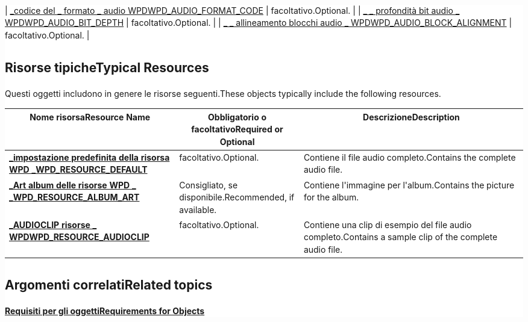 | [<span data-ttu-id="56382-228">\_codice del \_ formato \_ audio WPD</span><span class="sxs-lookup"><span data-stu-id="56382-228">WPD\_AUDIO\_FORMAT\_CODE</span></span>](audio-properties.md)                                                | <span data-ttu-id="56382-229">facoltativo.</span><span class="sxs-lookup"><span data-stu-id="56382-229">Optional.</span></span>                                                                          |
| [<span data-ttu-id="56382-230">\_ \_ profondità bit audio \_ WPD</span><span class="sxs-lookup"><span data-stu-id="56382-230">WPD\_AUDIO\_BIT\_DEPTH</span></span>](audio-properties.md)                                                    | <span data-ttu-id="56382-231">facoltativo.</span><span class="sxs-lookup"><span data-stu-id="56382-231">Optional.</span></span>                                                                          |
| [<span data-ttu-id="56382-232">\_ \_ allineamento blocchi audio \_ WPD</span><span class="sxs-lookup"><span data-stu-id="56382-232">WPD\_AUDIO\_BLOCK\_ALIGNMENT</span></span>](audio-properties.md)                                        | <span data-ttu-id="56382-233">facoltativo.</span><span class="sxs-lookup"><span data-stu-id="56382-233">Optional.</span></span>                                                                          |



 

## <a name="typical-resources"></a><span data-ttu-id="56382-234">Risorse tipiche</span><span class="sxs-lookup"><span data-stu-id="56382-234">Typical Resources</span></span>

<span data-ttu-id="56382-235">Questi oggetti includono in genere le risorse seguenti.</span><span class="sxs-lookup"><span data-stu-id="56382-235">These objects typically include the following resources.</span></span>



| <span data-ttu-id="56382-236">Nome risorsa</span><span class="sxs-lookup"><span data-stu-id="56382-236">Resource Name</span></span>                                               | <span data-ttu-id="56382-237">Obbligatorio o facoltativo</span><span class="sxs-lookup"><span data-stu-id="56382-237">Required or Optional</span></span>       | <span data-ttu-id="56382-238">Descrizione</span><span class="sxs-lookup"><span data-stu-id="56382-238">Description</span></span>                                        |
|-------------------------------------------------------------|----------------------------|----------------------------------------------------|
| [<span data-ttu-id="56382-239">**\_impostazione predefinita della risorsa WPD \_**</span><span class="sxs-lookup"><span data-stu-id="56382-239">**WPD\_RESOURCE\_DEFAULT**</span></span>](wpd-resource-default.md)      | <span data-ttu-id="56382-240">facoltativo.</span><span class="sxs-lookup"><span data-stu-id="56382-240">Optional.</span></span>                  | <span data-ttu-id="56382-241">Contiene il file audio completo.</span><span class="sxs-lookup"><span data-stu-id="56382-241">Contains the complete audio file.</span></span>                  |
| [<span data-ttu-id="56382-242">**\_Art album delle risorse WPD \_ \_**</span><span class="sxs-lookup"><span data-stu-id="56382-242">**WPD\_RESOURCE\_ALBUM\_ART**</span></span>](wpd-resource-album-art.md) | <span data-ttu-id="56382-243">Consigliato, se disponibile.</span><span class="sxs-lookup"><span data-stu-id="56382-243">Recommended, if available.</span></span> | <span data-ttu-id="56382-244">Contiene l'immagine per l'album.</span><span class="sxs-lookup"><span data-stu-id="56382-244">Contains the picture for the album.</span></span>                |
| [<span data-ttu-id="56382-245">**\_AUDIOCLIP risorse \_ WPD**</span><span class="sxs-lookup"><span data-stu-id="56382-245">**WPD\_RESOURCE\_AUDIOCLIP**</span></span>](wpd-resource-audio-clip.md) | <span data-ttu-id="56382-246">facoltativo.</span><span class="sxs-lookup"><span data-stu-id="56382-246">Optional.</span></span>                  | <span data-ttu-id="56382-247">Contiene una clip di esempio del file audio completo.</span><span class="sxs-lookup"><span data-stu-id="56382-247">Contains a sample clip of the complete audio file.</span></span> |



 

## <a name="related-topics"></a><span data-ttu-id="56382-248">Argomenti correlati</span><span class="sxs-lookup"><span data-stu-id="56382-248">Related topics</span></span>

<dl> <dt>

[<span data-ttu-id="56382-249">**Requisiti per gli oggetti**</span><span class="sxs-lookup"><span data-stu-id="56382-249">**Requirements for Objects**</span></span>](requirements-for-objects.md)
</dt> </dl>

 

 



